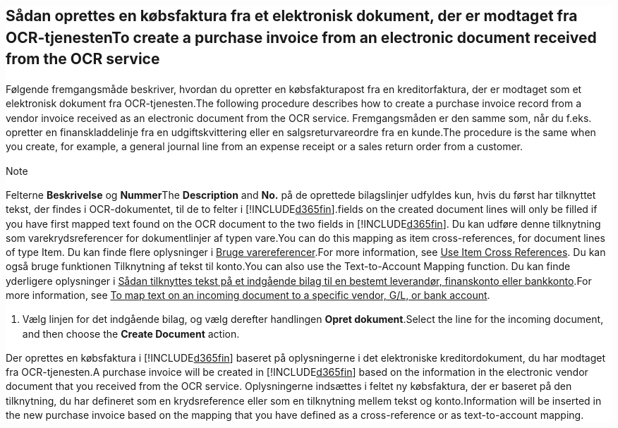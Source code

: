 ## <a name="to-create-a-purchase-invoice-from-an-electronic-document-received-from-the-ocr-service"></a><span data-ttu-id="8e0b7-154">Sådan oprettes en købsfaktura fra et elektronisk dokument, der er modtaget fra OCR-tjenesten</span><span class="sxs-lookup"><span data-stu-id="8e0b7-154">To create a purchase invoice from an electronic document received from the OCR service</span></span>
<span data-ttu-id="8e0b7-155">Følgende fremgangsmåde beskriver, hvordan du opretter en købsfakturapost fra en kreditorfaktura, der er modtaget som et elektronisk dokument fra OCR-tjenesten.</span><span class="sxs-lookup"><span data-stu-id="8e0b7-155">The following procedure describes how to create a purchase invoice record from a vendor invoice received as an electronic document from the OCR service.</span></span> <span data-ttu-id="8e0b7-156">Fremgangsmåden er den samme som, når du f.eks. opretter en finanskladdelinje fra en udgiftskvittering eller en salgsreturvareordre fra en kunde.</span><span class="sxs-lookup"><span data-stu-id="8e0b7-156">The procedure is the same when you create, for example, a general journal line from an expense receipt or a sales return order from a customer.</span></span>

> [!NOTE]  
>   <span data-ttu-id="8e0b7-157">Felterne **Beskrivelse** og **Nummer**</span><span class="sxs-lookup"><span data-stu-id="8e0b7-157">The **Description** and **No.**</span></span> <span data-ttu-id="8e0b7-158">på de oprettede bilagslinjer udfyldes kun, hvis du først har tilknyttet tekst, der findes i OCR-dokumentet, til de to felter i [!INCLUDE[d365fin](includes/d365fin_md.md)].</span><span class="sxs-lookup"><span data-stu-id="8e0b7-158">fields on the created document lines will only be filled if you have first mapped text found on the OCR document to the two fields in [!INCLUDE[d365fin](includes/d365fin_md.md)].</span></span> <span data-ttu-id="8e0b7-159">Du kan udføre denne tilknytning som varekrydsreferencer for dokumentlinjer af typen vare.</span><span class="sxs-lookup"><span data-stu-id="8e0b7-159">You can do this mapping as item cross-references, for document lines of type Item.</span></span> <span data-ttu-id="8e0b7-160">Du kan finde flere oplysninger i [Bruge varereferencer](inventory-how-use-item-cross-refs.md).</span><span class="sxs-lookup"><span data-stu-id="8e0b7-160">For more information, see [Use Item Cross References](inventory-how-use-item-cross-refs.md).</span></span> <span data-ttu-id="8e0b7-161">Du kan også bruge funktionen Tilknytning af tekst til konto.</span><span class="sxs-lookup"><span data-stu-id="8e0b7-161">You can also use the Text-to-Account Mapping function.</span></span> <span data-ttu-id="8e0b7-162">Du kan finde yderligere oplysninger i [Sådan tilknyttes tekst på et indgående bilag til en bestemt leverandør, finanskonto eller bankkonto](across-how-use-ocr-pdf-images-files.md#to-map-text-on-an-incoming-document-to-a-specific-vendor-account).</span><span class="sxs-lookup"><span data-stu-id="8e0b7-162">For more information, see [To map text on an incoming document to a specific vendor, G/L, or bank account](across-how-use-ocr-pdf-images-files.md#to-map-text-on-an-incoming-document-to-a-specific-vendor-account).</span></span>

1. <span data-ttu-id="8e0b7-163">Vælg linjen for det indgående bilag, og vælg derefter handlingen **Opret dokument**.</span><span class="sxs-lookup"><span data-stu-id="8e0b7-163">Select the line for the incoming document, and then choose the **Create Document** action.</span></span>

<span data-ttu-id="8e0b7-164">Der oprettes en købsfaktura i [!INCLUDE[d365fin](includes/d365fin_md.md)] baseret på oplysningerne i det elektroniske kreditordokument, du har modtaget fra OCR-tjenesten.</span><span class="sxs-lookup"><span data-stu-id="8e0b7-164">A purchase invoice will be created in [!INCLUDE[d365fin](includes/d365fin_md.md)] based on the information in the electronic vendor document that you received from the OCR service.</span></span> <span data-ttu-id="8e0b7-165">Oplysningerne indsættes i feltet ny købsfaktura, der er baseret på den tilknytning, du har defineret som en krydsreference eller som en tilknytning mellem tekst og konto.</span><span class="sxs-lookup"><span data-stu-id="8e0b7-165">Information will be inserted in the new purchase invoice based on the mapping that you have defined as a cross-reference or as text-to-account mapping.</span></span>
